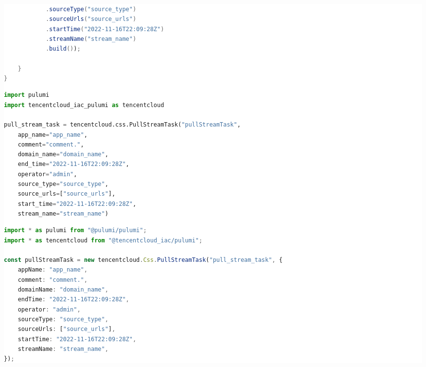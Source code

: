 ```java
            .sourceType("source_type")
            .sourceUrls("source_urls")
            .startTime("2022-11-16T22:09:28Z")
            .streamName("stream_name")
            .build());

    }
}
```


</pulumi-choosable>
</div>


<div>
<pulumi-choosable type="language" values="python">

```python
import pulumi
import tencentcloud_iac_pulumi as tencentcloud

pull_stream_task = tencentcloud.css.PullStreamTask("pullStreamTask",
    app_name="app_name",
    comment="comment.",
    domain_name="domain_name",
    end_time="2022-11-16T22:09:28Z",
    operator="admin",
    source_type="source_type",
    source_urls=["source_urls"],
    start_time="2022-11-16T22:09:28Z",
    stream_name="stream_name")
```


</pulumi-choosable>
</div>


<div>
<pulumi-choosable type="language" values="typescript">


```typescript
import * as pulumi from "@pulumi/pulumi";
import * as tencentcloud from "@tencentcloud_iac/pulumi";

const pullStreamTask = new tencentcloud.Css.PullStreamTask("pull_stream_task", {
    appName: "app_name",
    comment: "comment.",
    domainName: "domain_name",
    endTime: "2022-11-16T22:09:28Z",
    operator: "admin",
    sourceType: "source_type",
    sourceUrls: ["source_urls"],
    startTime: "2022-11-16T22:09:28Z",
    streamName: "stream_name",
});
```
